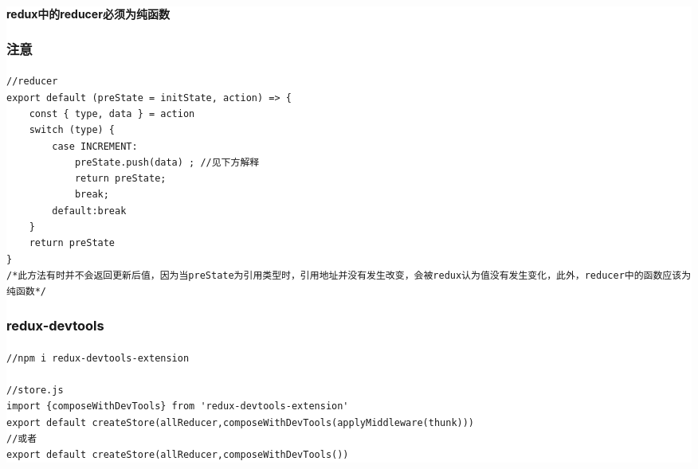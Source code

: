 **redux中的reducer必须为纯函数**

### 注意

```react
//reducer
export default (preState = initState, action) => {
    const { type, data } = action
    switch (type) {
        case INCREMENT:
            preState.push(data) ; //见下方解释
            return preState;
            break;
        default:break
    }
    return preState
}
/*此方法有时并不会返回更新后值，因为当preState为引用类型时，引用地址并没有发生改变，会被redux认为值没有发生变化，此外，reducer中的函数应该为纯函数*/
```

### redux-devtools

```react
//npm i redux-devtools-extension

//store.js
import {composeWithDevTools} from 'redux-devtools-extension'
export default createStore(allReducer,composeWithDevTools(applyMiddleware(thunk)))
//或者
export default createStore(allReducer,composeWithDevTools())
```


